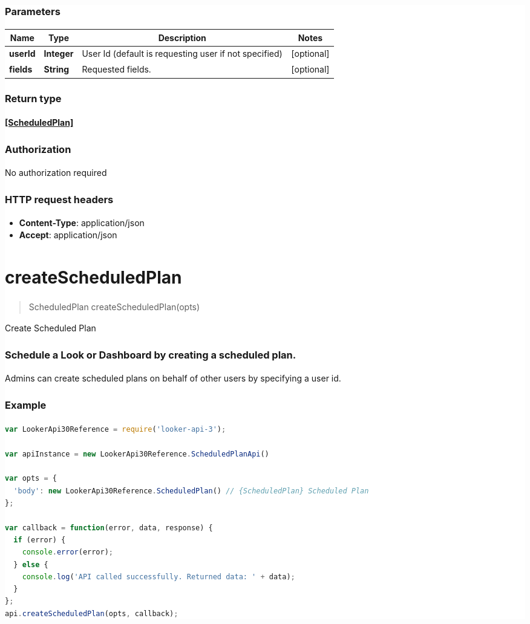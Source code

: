 ### Parameters

Name | Type | Description  | Notes
------------- | ------------- | ------------- | -------------
 **userId** | **Integer**| User Id (default is requesting user if not specified) | [optional] 
 **fields** | **String**| Requested fields. | [optional] 

### Return type

[**[ScheduledPlan]**](ScheduledPlan.md)

### Authorization

No authorization required

### HTTP request headers

 - **Content-Type**: application/json
 - **Accept**: application/json

<a name="createScheduledPlan"></a>
# **createScheduledPlan**
> ScheduledPlan createScheduledPlan(opts)

Create Scheduled Plan

### Schedule a Look or Dashboard by creating a scheduled plan.

Admins can create scheduled plans on behalf of other users by specifying a user id.


### Example
```javascript
var LookerApi30Reference = require('looker-api-3');

var apiInstance = new LookerApi30Reference.ScheduledPlanApi()

var opts = { 
  'body': new LookerApi30Reference.ScheduledPlan() // {ScheduledPlan} Scheduled Plan
};

var callback = function(error, data, response) {
  if (error) {
    console.error(error);
  } else {
    console.log('API called successfully. Returned data: ' + data);
  }
};
api.createScheduledPlan(opts, callback);
```
